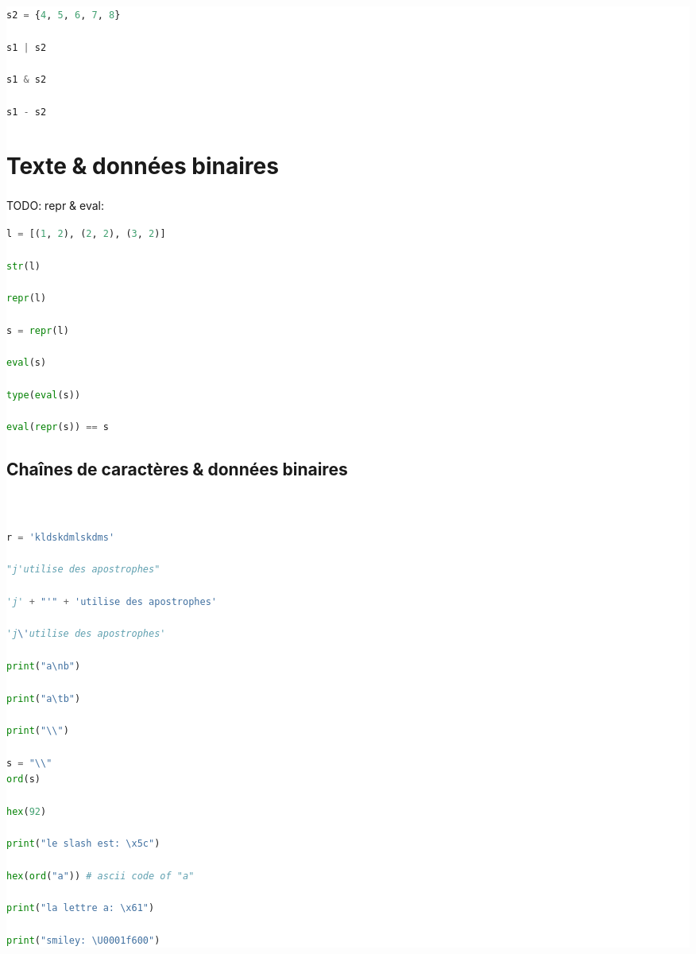 ``` python
s2 = {4, 5, 6, 7, 8}

s1 | s2

s1 & s2

s1 - s2

```

# Texte & données binaires

TODO: repr & eval:

``` python
l = [(1, 2), (2, 2), (3, 2)]

str(l)

repr(l)

s = repr(l)

eval(s)

type(eval(s))

eval(repr(s)) == s

```

## Chaînes de caractères & données binaires

``` python


r = 'kldskdmlskdms'

"j'utilise des apostrophes"

'j' + "'" + 'utilise des apostrophes'

'j\'utilise des apostrophes'

print("a\nb")

print("a\tb")

print("\\")

s = "\\"
ord(s)

hex(92)

print("le slash est: \x5c")

hex(ord("a")) # ascii code of "a"

print("la lettre a: \x61")

print("smiley: \U0001f600")

```

[^warnings]: Il est probable que cet avertissement ne s'affiche que la première
